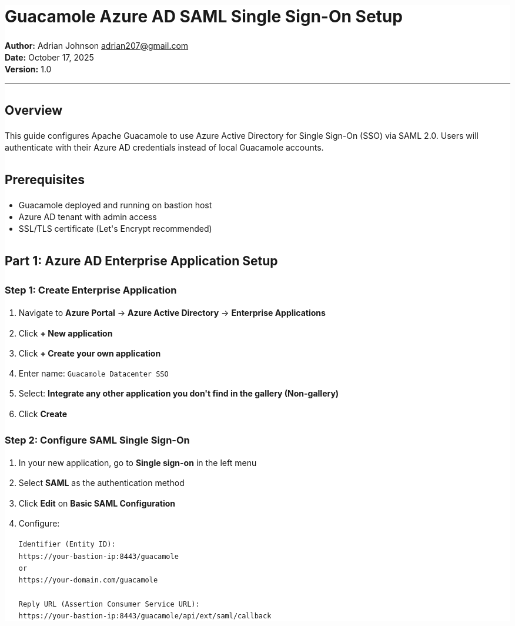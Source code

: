 # Guacamole Azure AD SAML Single Sign-On Setup

**Author:** Adrian Johnson <adrian207@gmail.com>  
**Date:** October 17, 2025  
**Version:** 1.0

---

## Overview

This guide configures Apache Guacamole to use Azure Active Directory for Single Sign-On (SSO) via SAML 2.0. Users will authenticate with their Azure AD credentials instead of local Guacamole accounts.

## Prerequisites

- Guacamole deployed and running on bastion host
- Azure AD tenant with admin access
- SSL/TLS certificate (Let's Encrypt recommended)

## Part 1: Azure AD Enterprise Application Setup

### Step 1: Create Enterprise Application

1. Navigate to **Azure Portal** → **Azure Active Directory** → **Enterprise Applications**

2. Click **+ New application**

3. Click **+ Create your own application**

4. Enter name: `Guacamole Datacenter SSO`

5. Select: **Integrate any other application you don't find in the gallery (Non-gallery)**

6. Click **Create**

### Step 2: Configure SAML Single Sign-On

1. In your new application, go to **Single sign-on** in the left menu

2. Select **SAML** as the authentication method

3. Click **Edit** on **Basic SAML Configuration**

4. Configure:
   ```
   Identifier (Entity ID): 
   https://your-bastion-ip:8443/guacamole
   or
   https://your-domain.com/guacamole

   Reply URL (Assertion Consumer Service URL):
   https://your-bastion-ip:8443/guacamole/api/ext/saml/callback
   ```
